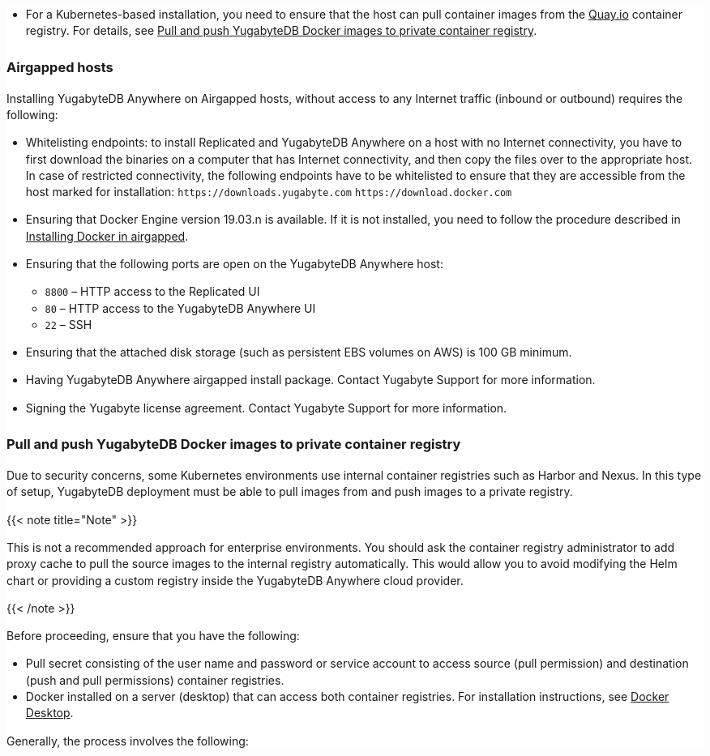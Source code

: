 - For a Kubernetes-based installation, you need to ensure that the host can pull container images from the [Quay.io](https://quay.io/) container registry. For details, see [Pull and push YugabyteDB Docker images to private container registry](#pull-and-push-yugabytedb-docker-images-to-private-container-registry).

### Airgapped hosts

Installing YugabyteDB Anywhere on Airgapped hosts, without access to any Internet traffic (inbound or outbound) requires the following:

- Whitelisting endpoints: to install Replicated and YugabyteDB Anywhere on a host with no Internet connectivity, you have to first download the binaries on a computer that has Internet connectivity, and then copy the files over to the appropriate host. In case of restricted connectivity, the following endpoints have to be whitelisted to ensure that they are accessible from the host marked for installation:
  `https://downloads.yugabyte.com`
  `https://download.docker.com`

- Ensuring that Docker Engine version 19.03.n is available. If it is not installed, you need to follow the procedure described in [Installing Docker in airgapped](https://www.replicated.com/docs/kb/supporting-your-customers/installing-docker-in-airgapped/).
- Ensuring that the following ports are open on the YugabyteDB Anywhere host:
  - `8800` – HTTP access to the Replicated UI
  - `80` – HTTP access to the YugabyteDB Anywhere UI
  - `22` – SSH
- Ensuring that the attached disk storage (such as persistent EBS volumes on AWS) is 100 GB minimum.
- Having YugabyteDB Anywhere airgapped install package. Contact Yugabyte Support for more information.
- Signing the Yugabyte license agreement. Contact Yugabyte Support for more information.

### Pull and push YugabyteDB Docker images to private container registry

Due to security concerns, some Kubernetes environments use internal container registries such as  Harbor and Nexus. In this type of setup, YugabyteDB deployment must be able to pull images from and push images to a private registry.

{{< note title="Note" >}}

This is not a recommended approach for enterprise environments. You should ask the container registry administrator to add proxy cache to pull the source images to the internal registry automatically. This would allow you to avoid modifying the Helm chart or providing a custom registry inside the YugabyteDB Anywhere cloud provider.

{{< /note >}}

Before proceeding, ensure that you have the following:

- Pull secret consisting of the user name and password or service account to access source (pull permission) and destination (push and pull permissions) container registries.
- Docker installed on a server (desktop) that can access both container registries. For installation instructions, see [Docker Desktop](https://www.docker.com/products/docker-desktop).

Generally, the process involves the following:
